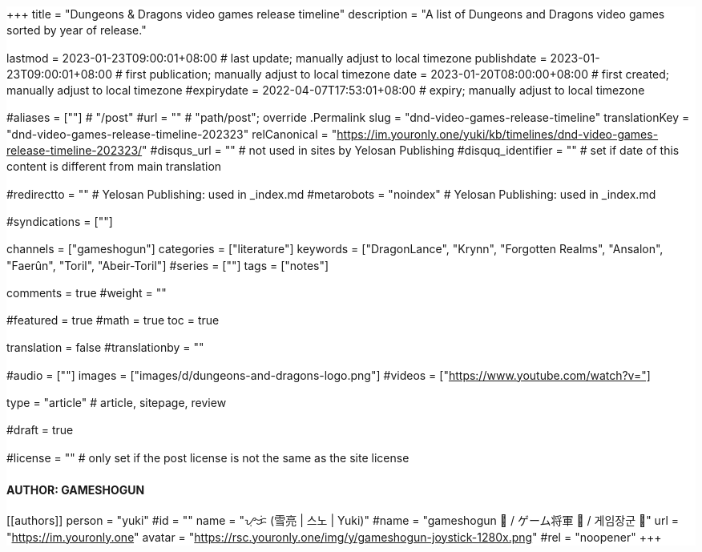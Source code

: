 +++
title = "Dungeons & Dragons video games release timeline"
description = "A list of Dungeons and Dragons video games sorted by year of release."

lastmod = 2023-01-23T09:00:01+08:00                 # last update; manually adjust to local timezone
publishdate = 2023-01-23T09:00:01+08:00             # first publication; manually adjust to local timezone
date = 2023-01-20T08:00:00+08:00                    # first created; manually adjust to local timezone
#expirydate = 2022-04-07T17:53:01+08:00              # expiry; manually adjust to local timezone

#aliases = [""]                                        # "/post"
#url = ""                                              # "path/post"; override .Permalink
slug = "dnd-video-games-release-timeline"
translationKey = "dnd-video-games-release-timeline-202323"
relCanonical = "https://im.youronly.one/yuki/kb/timelines/dnd-video-games-release-timeline-202323/"
#disqus_url = ""                                       # not used in sites by Yelosan Publishing
#disquq_identifier = ""                                # set if date of this content is different from main translation

#redirectto = ""                                       # Yelosan Publishing: used in _index.md
#metarobots = "noindex"                                # Yelosan Publishing: used in _index.md

#syndications = [""]

channels = ["gameshogun"]
categories = ["literature"]
keywords = ["DragonLance", "Krynn", "Forgotten Realms", "Ansalon", "Faerûn", "Toril", "Abeir-Toril"]
#series = [""]
tags = ["notes"]

comments = true
#weight = ""

#featured = true
#math = true
toc = true

translation = false
#translationby = ""

#audio = [""]
images = ["images/d/dungeons-and-dragons-logo.png"]
#videos = ["https://www.youtube.com/watch?v="]

type = "article"                                             # article, sitepage, review

#draft = true

#license = ""                                          # only set if the post license is not the same as the site license

#### AUTHOR: GAMESHOGUN ####
[[authors]]
  person = "yuki"
  #id = ""
  name = "ᜌᜓᜃᜒ (雪亮 | 스노 | Yuki)"
  #name = "gameshogun 🎲 / ゲーム将軍 🎲 / 게임장군 🎲"
  url = "https://im.youronly.one"
  avatar = "https://rsc.youronly.one/img/y/gameshogun-joystick-1280x.png"
  #rel = "noopener"
+++


[^wikipedia-baldurs-gate]: Wikipedia: [Baldur's Gate](https://en.wikipedia.org/wiki/Baldur%27s_Gate) (archived: [1](https://web.archive.org/web/20230122222906/https://en.wikipedia.org/wiki/Baldur%27s_Gate) [2](https://archive.md/3St4Y))
[^wikipedia-ddo]: Wikipedia: [Dungeons & Dragons Online](https://en.wikipedia.org/wiki/Dungeons_%26_Dragons_Online) (archived: [1](https://web.archive.org/web/20230122222428/https://en.wikipedia.org/wiki/Dungeons_&_Dragons_Online) [2](https://archive.md/DvdJh))
[^wikipedia-neverwinter-nights-aol]: Wikipedia: [Neverwinter Nights (1991 video game)](https://en.wikipedia.org/wiki/Neverwinter_Nights_(1991_video_game)) (archived: [1](https://web.archive.org/web/20230122222345/https://en.wikipedia.org/wiki/Neverwinter_Nights_%281991_video_game%29) [2](https://archive.md/HeET4))
[^wikipedia-sword-coast-legends]: Wikipedia: [Sword Coast Legends](https://en.wikipedia.org/wiki/Sword_Coast_Legends) (archived: [1](https://web.archive.org/web/20230123004959/https://en.wikipedia.org/wiki/Sword_Coast_Legends) [2](https://archive.md/YjDQu))